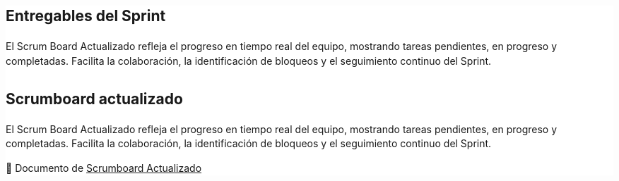 ## Entregables del Sprint

El Scrum Board Actualizado refleja el progreso en tiempo real del equipo, mostrando tareas pendientes, en progreso y completadas. Facilita la colaboración, la identificación de bloqueos y el seguimiento continuo del Sprint.

## Scrumboard actualizado

El Scrum Board Actualizado refleja el progreso en tiempo real del equipo, mostrando tareas pendientes, en progreso y completadas. Facilita la colaboración, la identificación de bloqueos y el seguimiento continuo del Sprint.

📸 Documento de <a href="https://docs.google.com/presentation/d/11EPtF8TrKs4mEQ_2xPZmFsDVCTDlzSzT/edit#slide=id.g324012e9b1b_0_7" target="_blank">Scrumboard Actualizado</a>